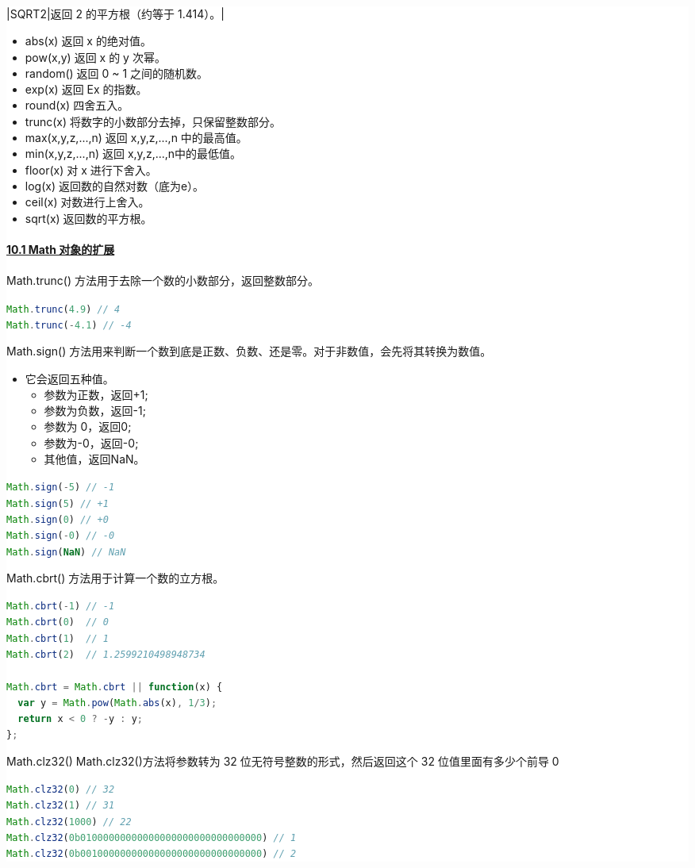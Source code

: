 |SQRT2|返回 2 的平方根（约等于 1.414）。|

* abs(x)	返回 x 的绝对值。
* pow(x,y)	返回 x 的 y 次幂。
* random()	返回 0 ~ 1 之间的随机数。
* exp(x)	返回 Ex 的指数。
* round(x)	四舍五入。
* trunc(x)	将数字的小数部分去掉，只保留整数部分。
* max(x,y,z,...,n)	返回 x,y,z,...,n 中的最高值。
* min(x,y,z,...,n)	返回 x,y,z,...,n中的最低值。
* floor(x)	对 x 进行下舍入。
* log(x)	返回数的自然对数（底为e）。
* ceil(x)	对数进行上舍入。
* sqrt(x)	返回数的平方根。

#### [10.1 Math 对象的扩展](#)
Math.trunc() 方法用于去除一个数的小数部分，返回整数部分。
```javascript
Math.trunc(4.9) // 4
Math.trunc(-4.1) // -4
```
Math.sign() 方法用来判断一个数到底是正数、负数、还是零。对于非数值，会先将其转换为数值。
* 它会返回五种值。
    * 参数为正数，返回+1;
    * 参数为负数，返回-1;
    * 参数为 0，返回0;
    * 参数为-0，返回-0;
    * 其他值，返回NaN。
```javascript
Math.sign(-5) // -1
Math.sign(5) // +1
Math.sign(0) // +0
Math.sign(-0) // -0
Math.sign(NaN) // NaN
```
Math.cbrt() 方法用于计算一个数的立方根。
```javascript
Math.cbrt(-1) // -1
Math.cbrt(0)  // 0
Math.cbrt(1)  // 1
Math.cbrt(2)  // 1.2599210498948734

Math.cbrt = Math.cbrt || function(x) {
  var y = Math.pow(Math.abs(x), 1/3);
  return x < 0 ? -y : y;
};
```

Math.clz32() Math.clz32()方法将参数转为 32 位无符号整数的形式，然后返回这个 32 位值里面有多少个前导 0

```javascript
Math.clz32(0) // 32
Math.clz32(1) // 31
Math.clz32(1000) // 22
Math.clz32(0b01000000000000000000000000000000) // 1
Math.clz32(0b00100000000000000000000000000000) // 2
```
